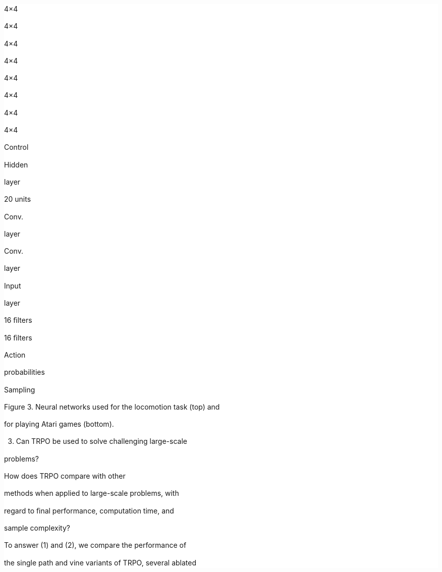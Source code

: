 4×4

4×4

4×4

4×4

4×4

4×4

4×4

4×4

Control

Hidden

layer

20 units

Conv.

layer

Conv.

layer

Input

layer

16 ﬁlters

16 ﬁlters

Action

probabilities

Sampling

Figure 3. Neural networks used for the locomotion task (top) and

for playing Atari games (bottom).

3. Can TRPO be used to solve challenging large-scale

problems?

How does TRPO compare with other

methods when applied to large-scale problems, with

regard to ﬁnal performance, computation time, and

sample complexity?

To answer (1) and (2), we compare the performance of

the single path and vine variants of TRPO, several ablated
